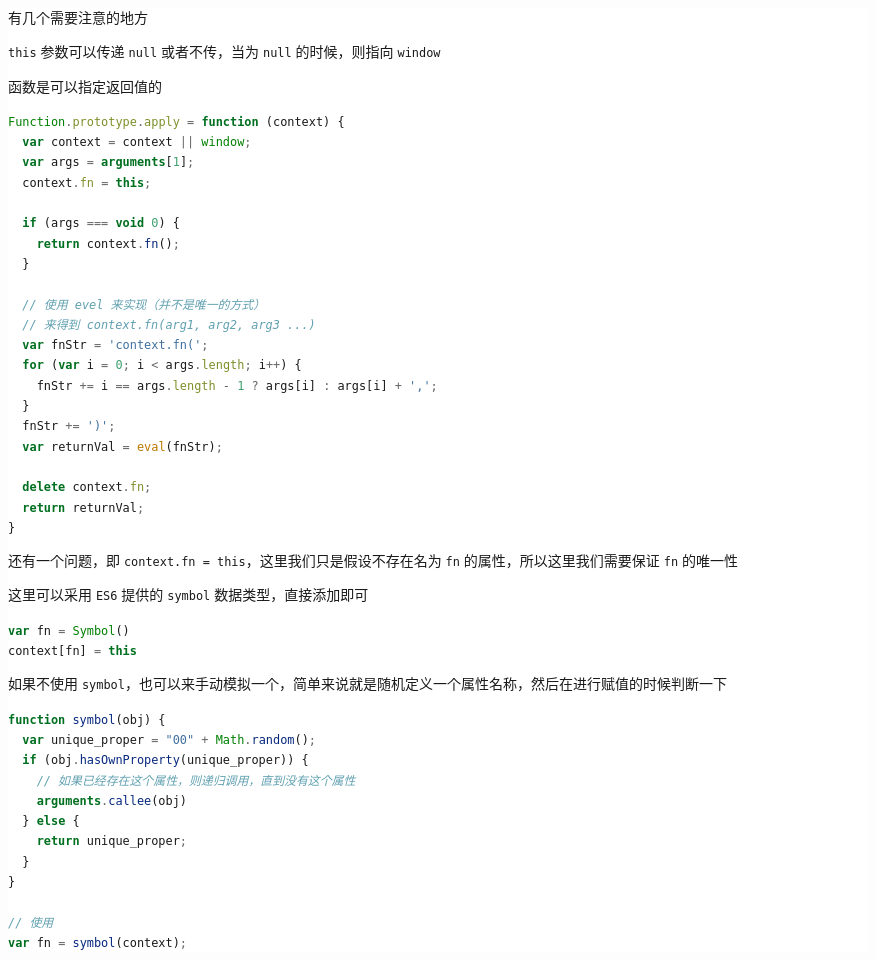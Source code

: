 有几个需要注意的地方

`this` 参数可以传递 `null` 或者不传，当为 `null` 的时候，则指向 `window`

函数是可以指定返回值的

```js
Function.prototype.apply = function (context) {
  var context = context || window;
  var args = arguments[1];
  context.fn = this;

  if (args === void 0) {
    return context.fn();
  }

  // 使用 evel 来实现（并不是唯一的方式）
  // 来得到 context.fn(arg1, arg2, arg3 ...)
  var fnStr = 'context.fn(';
  for (var i = 0; i < args.length; i++) {
    fnStr += i == args.length - 1 ? args[i] : args[i] + ',';
  }
  fnStr += ')';
  var returnVal = eval(fnStr);

  delete context.fn;
  return returnVal;
}
```

还有一个问题，即 `context.fn = this`，这里我们只是假设不存在名为 `fn` 的属性，所以这里我们需要保证 `fn` 的唯一性

这里可以采用 `ES6` 提供的 `symbol` 数据类型，直接添加即可

```js
var fn = Symbol()
context[fn] = this
```

如果不使用 `symbol`，也可以来手动模拟一个，简单来说就是随机定义一个属性名称，然后在进行赋值的时候判断一下

```js
function symbol(obj) {
  var unique_proper = "00" + Math.random();
  if (obj.hasOwnProperty(unique_proper)) {
    // 如果已经存在这个属性，则递归调用，直到没有这个属性
    arguments.callee(obj)
  } else {
    return unique_proper;
  }
}

// 使用
var fn = symbol(context);
```
